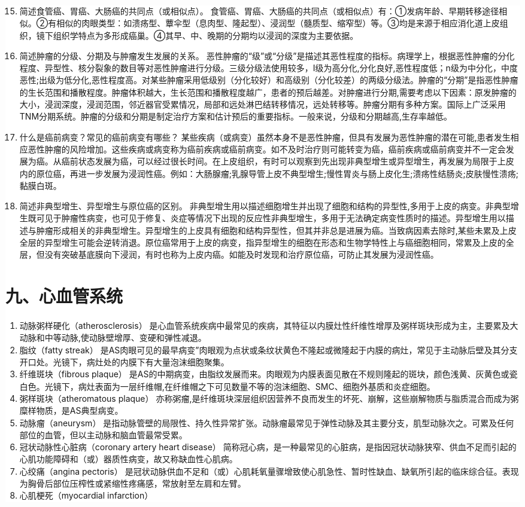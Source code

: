 15. 简述食管癌、胃癌、大肠癌的共同点（或相似点）。
    食管癌、胃癌、大肠癌的共同点（或相似点）有：①发病年龄、早期转移途径相似。②有相似的肉眼类型：如溃疡型、蕈伞型（息肉型、隆起型）、浸润型（髓质型、缩窄型）等。③均是来源于相应消化道上皮组织，镜下组织学特点为多形成癌巢。④其早、中、晚期的分期均以浸润的深度为主要依据。

16. 简述肿瘤的分级、分期及与肿瘤发生发展的关系。
    恶性肿瘤的“级”或“分级”是描述其恶性程度的指标。病理学上，根据恶性肿瘤的分化程度、异型性、核分裂象的数目等对恶性肿瘤进行分级。三级分级法使用较多，I级为高分化,分化良好,恶性程度低；n级为中分化，中度恶性;出级为低分化,恶性程度高。对某些肿瘤采用低级别（分化较好）和高级别（分化较差）的两级分级法。肿瘤的“分期”是指恶性肿瘤的生长范围和播散程度。肿瘤体积越大，生长范围和播散程度越广，患者的预后越差。对肿瘤进行分期,需要考虑以下因素：原发肿瘤的大小，浸润深度，浸润范围，邻近器官受累情况，局部和远处淋巴结转移情况，远处转移等。肿瘤分期有多种方案。国际上广泛采用TNM分期系统。肿瘤的分级和分期是制定治疗方案和估计预后的重要指标。一般来说，分级和分期越高,生存率越低。

17. 什么是癌前病变？常见的癌前病变有哪些？
    某些疾病（或病变）虽然本身不是恶性肿瘤，但具有发展为恶性肿瘤的潜在可能,患者发生相应恶性肿瘤的风险增加。这些疾病或病变称为癌前疾病或癌前病变。如不及时治疗则可能转变为癌，癌前疾病或癌前病变并不一定会发展为癌。从癌前状态发展为癌，可以经过很长时间。在上皮组织，有时可以观察到先出现非典型增生或异型增生，再发展为局限于上皮内的原位癌，再进一步发展为浸润性癌。例如：大肠腺瘤;乳腺导管上皮不典型增生;慢性胃炎与肠上皮化生;溃疡性结肠炎;皮肤慢性溃疡;黏膜白斑。

18. 简述非典型增生、异型增生与原位癌的区别。
    非典型增生用以描述细胞增生并出现了细胞和结构的异型性,多用于上皮的病变。非典型增生既可见于肿瘤性病变，也可见于修复、炎症等情况下出现的反应性非典型增生，多用于无法确定病变性质时的描述。异型增生用以描述与肿瘤形成相关的非典型增生。异型增生的上皮具有细胞和结构异型性，但其并非总是进展为癌。当致病因素去除时,某些未累及上皮全层的异型增生可能会逆转消退。原位癌常用于上皮的病变，指异型增生的细胞在形态和生物学特性上与癌细胞相同，常累及上皮的全层，但没有突破基底膜向下浸润，有时也称为上皮内癌。如能及时发现和治疗原位癌，可防止其发展为浸润性癌。

# 九、心血管系统

1. 动脉粥样硬化（atherosclerosis）
   是心血管系统疾病中最常见的疾病，其特征以内膜灶性纤维性增厚及粥样斑块形成为主，主要累及大动脉和中等动脉,使动脉壁增厚、变硬和弹性减退。
2. 脂纹（fatty streak）
    是AS肉眼可见的最早病变”肉眼观为点状或条纹状黄色不隆起或微隆起于内膜的病灶，常见于主动脉后壁及其分支开口处。光镜下，病灶处的内膜下有大量泡沫细胞聚集。
3. 纤维斑块（fibrous plaque）
    是AS的中期病变，由脂纹发展而来。肉眼观为内膜表面见散在不规则隆起的斑块，颜色浅黄、灰黄色或瓷白色。光镜下，病灶表面为一层纤维帽,在纤维帽之下可见数量不等的泡沫细胞、SMC、细胞外基质和炎症细胞。
4. 粥样斑块（atheromatous plaque）
   亦称粥瘤,是纤维斑块深层组织因营养不良而发生的坏死、崩解，这些崩解物质与脂质混合而成为粥糜样物质，是AS典型病变。
5. 动脉瘤（aneurysm）
   是指动脉管壁的局限性、持久性异常扩张。动脉瘤最常见于弹性动脉及其主要分支，肌型动脉次之。可累及任何部位的血管，但以主动脉和脑血管最常受累。
6. 冠状动脉性心脏病（coronary artery heart disease）
    简称冠心病，是一种最常见的心脏病，是指因冠状动脉狭窄、供血不足而引起的心肌功能障碍和（或）器质性病变，故又称缺血性心肌病。
7. 心绞痛（angina pectoris）
    是冠状动脉供血不足和（或）心肌耗氧量骤增致使心肌急性、暂时性缺血、缺氧所引起的临床综合征。表现为胸骨后部位压榨性或紧缩性疼痛感，常放射至左肩和左臂。
8. 心肌梗死（myocardial infarction）
